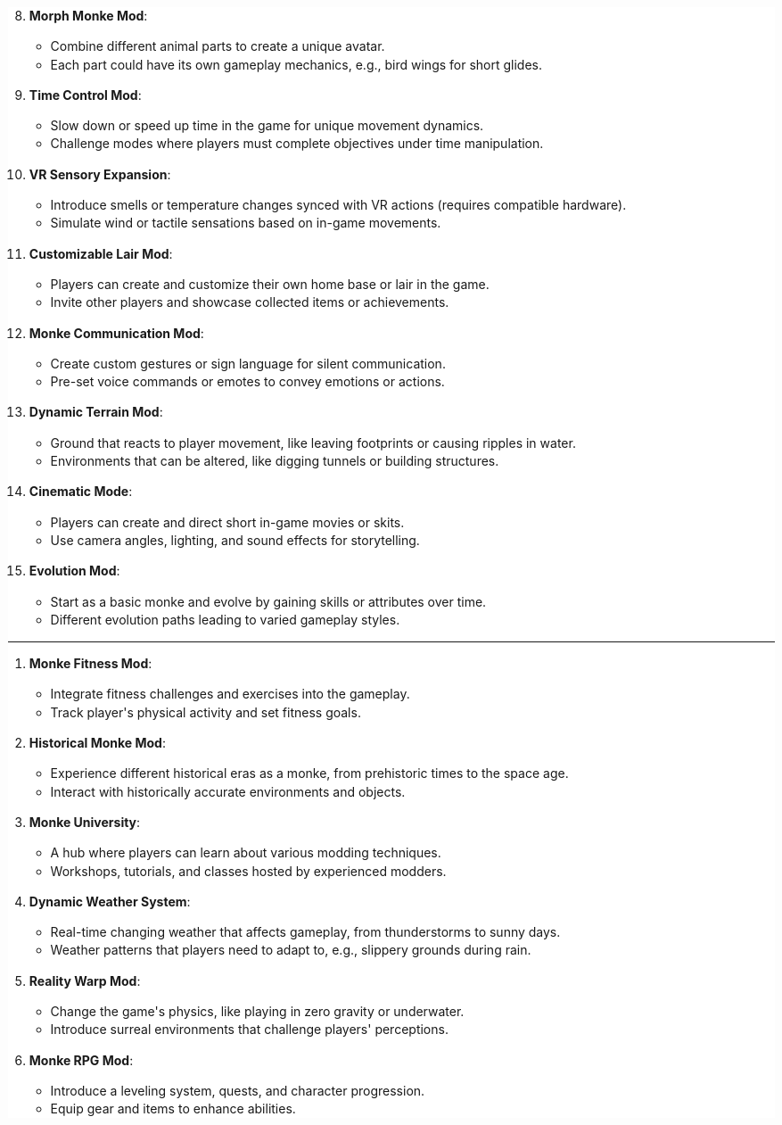 8. **Morph Monke Mod**:
    - Combine different animal parts to create a unique avatar.
    - Each part could have its own gameplay mechanics, e.g., bird wings for short glides.

9. **Time Control Mod**:
    - Slow down or speed up time in the game for unique movement dynamics.
    - Challenge modes where players must complete objectives under time manipulation.

10. **VR Sensory Expansion**:
    - Introduce smells or temperature changes synced with VR actions (requires compatible hardware).
    - Simulate wind or tactile sensations based on in-game movements.

11. **Customizable Lair Mod**:
    - Players can create and customize their own home base or lair in the game.
    - Invite other players and showcase collected items or achievements.

12. **Monke Communication Mod**:
    - Create custom gestures or sign language for silent communication.
    - Pre-set voice commands or emotes to convey emotions or actions.

13. **Dynamic Terrain Mod**:
    - Ground that reacts to player movement, like leaving footprints or causing ripples in water.
    - Environments that can be altered, like digging tunnels or building structures.

14. **Cinematic Mode**:
    - Players can create and direct short in-game movies or skits.
    - Use camera angles, lighting, and sound effects for storytelling.

15. **Evolution Mod**:
    - Start as a basic monke and evolve by gaining skills or attributes over time.
    - Different evolution paths leading to varied gameplay styles.

---
1. **Monke Fitness Mod**:
    - Integrate fitness challenges and exercises into the gameplay.
    - Track player's physical activity and set fitness goals.

2. **Historical Monke Mod**:
    - Experience different historical eras as a monke, from prehistoric times to the space age.
    - Interact with historically accurate environments and objects.

3. **Monke University**:
    - A hub where players can learn about various modding techniques.
    - Workshops, tutorials, and classes hosted by experienced modders.

4. **Dynamic Weather System**:
    - Real-time changing weather that affects gameplay, from thunderstorms to sunny days.
    - Weather patterns that players need to adapt to, e.g., slippery grounds during rain.

5. **Reality Warp Mod**:
    - Change the game's physics, like playing in zero gravity or underwater.
    - Introduce surreal environments that challenge players' perceptions.

6. **Monke RPG Mod**:
    - Introduce a leveling system, quests, and character progression.
    - Equip gear and items to enhance abilities.
